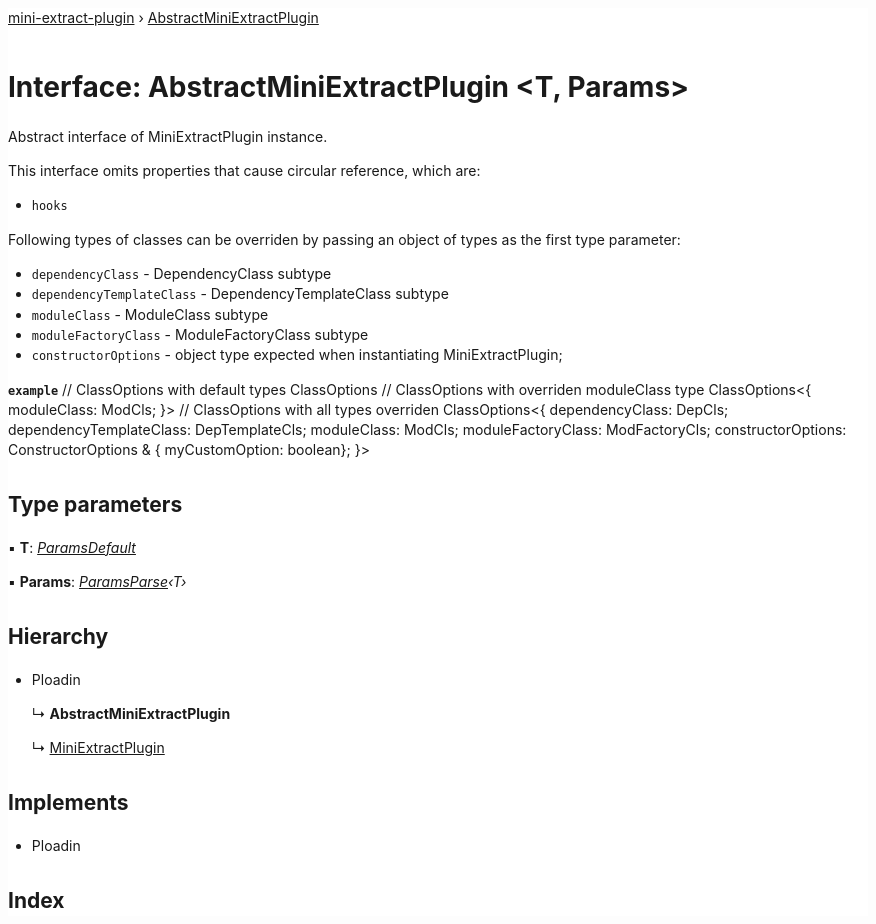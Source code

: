 [mini-extract-plugin](../README.md) › [AbstractMiniExtractPlugin](abstractminiextractplugin.md)

# Interface: AbstractMiniExtractPlugin <**T, Params**>

Abstract interface of MiniExtractPlugin instance.

This interface omits properties that cause circular reference, which are:
- `hooks`

Following types of classes can be overriden by passing an object of types as
the first type parameter:
- `dependencyClass` - DependencyClass subtype
- `dependencyTemplateClass` - DependencyTemplateClass subtype
- `moduleClass` - ModuleClass subtype
- `moduleFactoryClass` - ModuleFactoryClass subtype
- `constructorOptions` - object type expected when instantiating MiniExtractPlugin;

**`example`** 
// ClassOptions with default types
ClassOptions
// ClassOptions with overriden moduleClass type
ClassOptions<{
  moduleClass: ModCls;
}>
// ClassOptions with all types overriden
ClassOptions<{
  dependencyClass: DepCls;
  dependencyTemplateClass: DepTemplateCls;
  moduleClass: ModCls;
  moduleFactoryClass: ModFactoryCls;
  constructorOptions: ConstructorOptions & { myCustomOption: boolean};
}>

## Type parameters

▪ **T**: *[ParamsDefault](paramsdefault.md)*

▪ **Params**: *[ParamsParse](../README.md#paramsparse)‹T›*

## Hierarchy

* Ploadin

  ↳ **AbstractMiniExtractPlugin**

  ↳ [MiniExtractPlugin](miniextractplugin.md)

## Implements

* Ploadin

## Index
